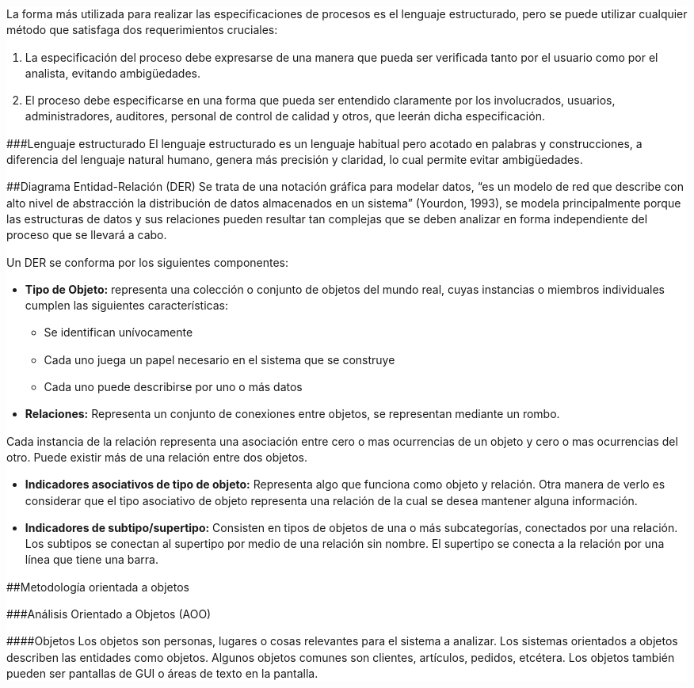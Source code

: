 La forma más utilizada para realizar las especificaciones de procesos es el lenguaje estructurado, pero se puede utilizar cualquier método que satisfaga dos requerimientos cruciales:

1. La especificación del proceso debe expresarse de una manera que pueda ser verificada tanto por el usuario como por el analista, evitando ambigüedades.

2. El proceso debe especificarse en una forma que pueda ser entendido claramente por los involucrados, usuarios, administradores, auditores, personal de control de calidad y otros, que leerán dicha especificación.

###Lenguaje estructurado
El lenguaje estructurado es un lenguaje habitual pero acotado en palabras y construcciones, a diferencia del lenguaje natural humano, genera más precisión y claridad, lo cual permite evitar ambigüedades.

##Diagrama Entidad-Relación (DER)
Se trata de una notación gráfica para modelar datos, “es un modelo de red que describe con alto nivel de abstracción la distribución de datos almacenados en un sistema” (Yourdon, 1993), se modela principalmente porque las estructuras de datos y sus relaciones pueden resultar tan complejas que se deben analizar en forma independiente del proceso que se llevará a cabo.

Un DER se conforma por los siguientes componentes:

* **Tipo de Objeto:** representa una colección o conjunto de objetos del mundo real, cuyas instancias o miembros individuales cumplen las siguientes características:
	
	- Se identifican unívocamente

	- Cada uno juega un papel necesario en el sistema que se construye
	
	- Cada uno puede describirse por uno o más datos

* **Relaciones:** Representa un conjunto de conexiones entre objetos, se representan mediante un rombo.

Cada instancia de la relación representa una asociación entre cero o mas ocurrencias de un objeto y cero o mas ocurrencias del otro. Puede existir más de una relación entre dos objetos.

* **Indicadores asociativos de tipo de objeto:** Representa algo que funciona como objeto y relación. Otra manera de verlo es considerar que el tipo asociativo de objeto representa una relación de la cual se desea mantener alguna información.

* **Indicadores de subtipo/supertipo:** Consisten en tipos de objetos de una o más subcategorías, conectados por una relación. Los subtipos se conectan al supertipo por medio de una relación sin nombre. El supertipo se conecta a la relación por una línea que tiene una barra.

##Metodología orientada a objetos

###Análisis Orientado a Objetos (AOO)

####Objetos
Los objetos son personas, lugares o cosas relevantes para el sistema a analizar. Los sistemas orientados a objetos describen las entidades como objetos. Algunos objetos comunes son clientes, artículos, pedidos, etcétera. Los objetos también pueden ser pantallas de GUI o áreas de texto en la pantalla.
